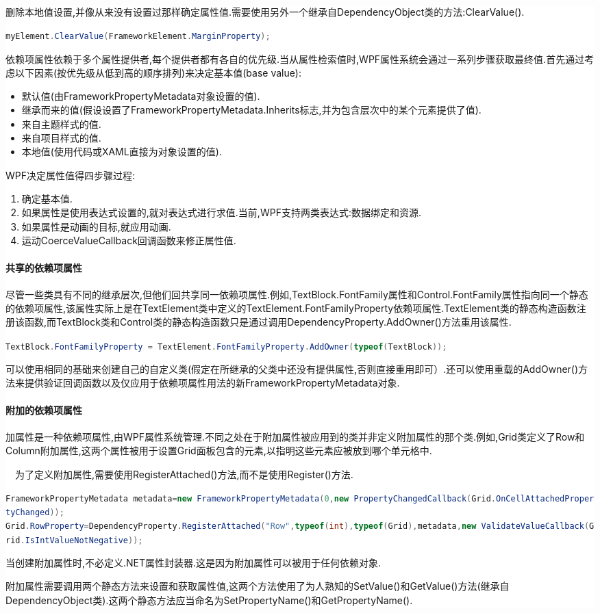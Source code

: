 删除本地值设置,并像从来没有设置过那样确定属性值.需要使用另外一个继承自DependencyObject类的方法:ClearValue().

```cs
myElement.ClearValue(FrameworkElement.MarginProperty);
```

依赖项属性依赖于多个属性提供者,每个提供者都有各自的优先级.当从属性检索值时,WPF属性系统会通过一系列步骤获取最终值.首先通过考虑以下因素(按优先级从低到高的顺序排列)来决定基本值(base value):

* 默认值(由FrameworkPropertyMetadata对象设置的值).
* 继承而来的值(假设设置了FrameworkPropertyMetadata.Inherits标志,并为包含层次中的某个元素提供了值).
* 来自主题样式的值.
* 来自项目样式的值.
* 本地值(使用代码或XAML直接为对象设置的值).

WPF决定属性值得四步骤过程:

1. 确定基本值.
2. 如果属性是使用表达式设置的,就对表达式进行求值.当前,WPF支持两类表达式:数据绑定和资源.
3. 如果属性是动画的目标,就应用动画.
4. 运动CoerceValueCallback回调函数来修正属性值.

#### 共享的依赖项属性

尽管一些类具有不同的继承层次,但他们回共享同一依赖项属性.例如,TextBlock.FontFamily属性和Control.FontFamily属性指向同一个静态的依赖项属性,该属性实际上是在TextElement类中定义的TextElement.FontFamilyProperty依赖项属性.TextElement类的静态构造函数注册该函数,而TextBlock类和Control类的静态构造函数只是通过调用DependencyProperty.AddOwner()方法重用该属性.

```cs
TextBlock.FontFamilyProperty = TextElement.FontFamilyProperty.AddOwner(typeof(TextBlock));
```

可以使用相同的基础来创建自己的自定义类(假定在所继承的父类中还没有提供属性,否则直接重用即可）.还可以使用重载的AddOwner()方法来提供验证回调函数以及仅应用于依赖项属性用法的新FrameworkPropertyMetadata对象.

#### 附加的依赖项属性

加属性是一种依赖项属性,由WPF属性系统管理.不同之处在于附加属性被应用到的类并非定义附加属性的那个类.例如,Grid类定义了Row和Column附加属性,这两个属性被用于设置Grid面板包含的元素,以指明这些元素应被放到哪个单元格中.

　为了定义附加属性,需要使用RegisterAttached()方法,而不是使用Register()方法.

```cs
FrameworkPropertyMetadata metadata=new FrameworkPropertyMetadata(0,new PropertyChangedCallback(Grid.OnCellAttachedPropertyChanged));
Grid.RowProperty=DependencyProperty.RegisterAttached("Row",typeof(int),typeof(Grid),metadata,new ValidateValueCallback(Grid.IsIntValueNotNegative));
```

当创建附加属性时,不必定义.NET属性封装器.这是因为附加属性可以被用于任何依赖对象.

附加属性需要调用两个静态方法来设置和获取属性值,这两个方法使用了为人熟知的SetValue()和GetValue()方法(继承自DependencyObject类).这两个静态方法应当命名为SetPropertyName()和GetPropertyName().
